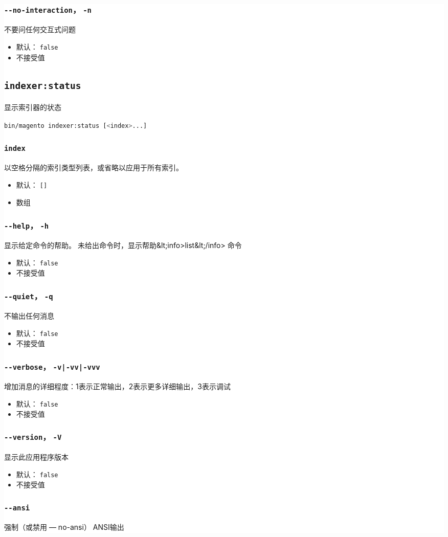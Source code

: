 ### `--no-interaction`， `-n`

不要问任何交互式问题

- 默认： `false`
- 不接受值


## `indexer:status`

显示索引器的状态

```bash
bin/magento indexer:status [<index>...]
```


### `index`

以空格分隔的索引类型列表，或省略以应用于所有索引。

- 默认： `[]`

- 数组

### `--help`， `-h`

显示给定命令的帮助。 未给出命令时，显示帮助\&lt;info>list\&lt;/info> 命令

- 默认： `false`
- 不接受值

### `--quiet`， `-q`

不输出任何消息

- 默认： `false`
- 不接受值

### `--verbose`， `-v|-vv|-vvv`

增加消息的详细程度：1表示正常输出，2表示更多详细输出，3表示调试

- 默认： `false`
- 不接受值

### `--version`， `-V`

显示此应用程序版本

- 默认： `false`
- 不接受值

### `--ansi`

强制（或禁用 — no-ansi） ANSI输出
